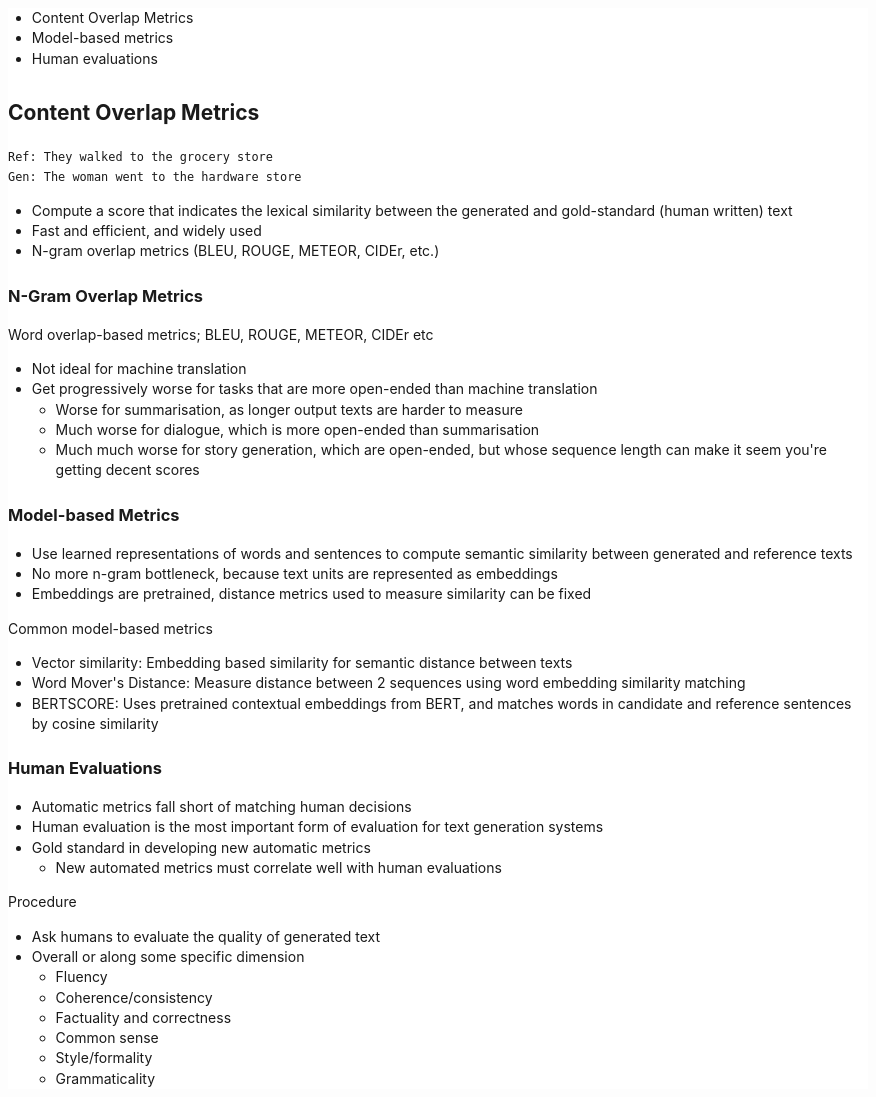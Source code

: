-   Content Overlap Metrics
-   Model-based metrics
-   Human evaluations

## Content Overlap Metrics

```
Ref: They walked to the grocery store
Gen: The woman went to the hardware store
```

-   Compute a score that indicates the lexical similarity between the generated and gold-standard (human written) text
-   Fast and efficient, and widely used
-   N-gram overlap metrics (BLEU, ROUGE, METEOR, CIDEr, etc.)

### N-Gram Overlap Metrics

Word overlap-based metrics; BLEU, ROUGE, METEOR, CIDEr etc

-   Not ideal for machine translation
-   Get progressively worse for tasks that are more open-ended than machine translation
    -   Worse for summarisation, as longer output texts are harder to measure
    -   Much worse for dialogue, which is more open-ended than summarisation
    -   Much much worse for story generation, which are open-ended, but whose sequence length can make it seem you're getting decent scores

### Model-based Metrics

-   Use learned representations of words and sentences to compute semantic similarity between generated and reference texts
-   No more n-gram bottleneck, because text units are represented as embeddings
-   Embeddings are pretrained, distance metrics used to measure similarity can be fixed

Common model-based metrics

-   Vector similarity: Embedding based similarity for semantic distance between texts
-   Word Mover's Distance: Measure distance between 2 sequences using word embedding similarity matching
-   BERTSCORE: Uses pretrained contextual embeddings from BERT, and matches words in candidate and reference sentences by cosine similarity

### Human Evaluations

-   Automatic metrics fall short of matching human decisions
-   Human evaluation is the most important form of evaluation for text generation systems
-   Gold standard in developing new automatic metrics
    -   New automated metrics must correlate well with human evaluations

Procedure

-   Ask humans to evaluate the quality of generated text
-   Overall or along some specific dimension
    -   Fluency
    -   Coherence/consistency
    -   Factuality and correctness
    -   Common sense
    -   Style/formality
    -   Grammaticality
